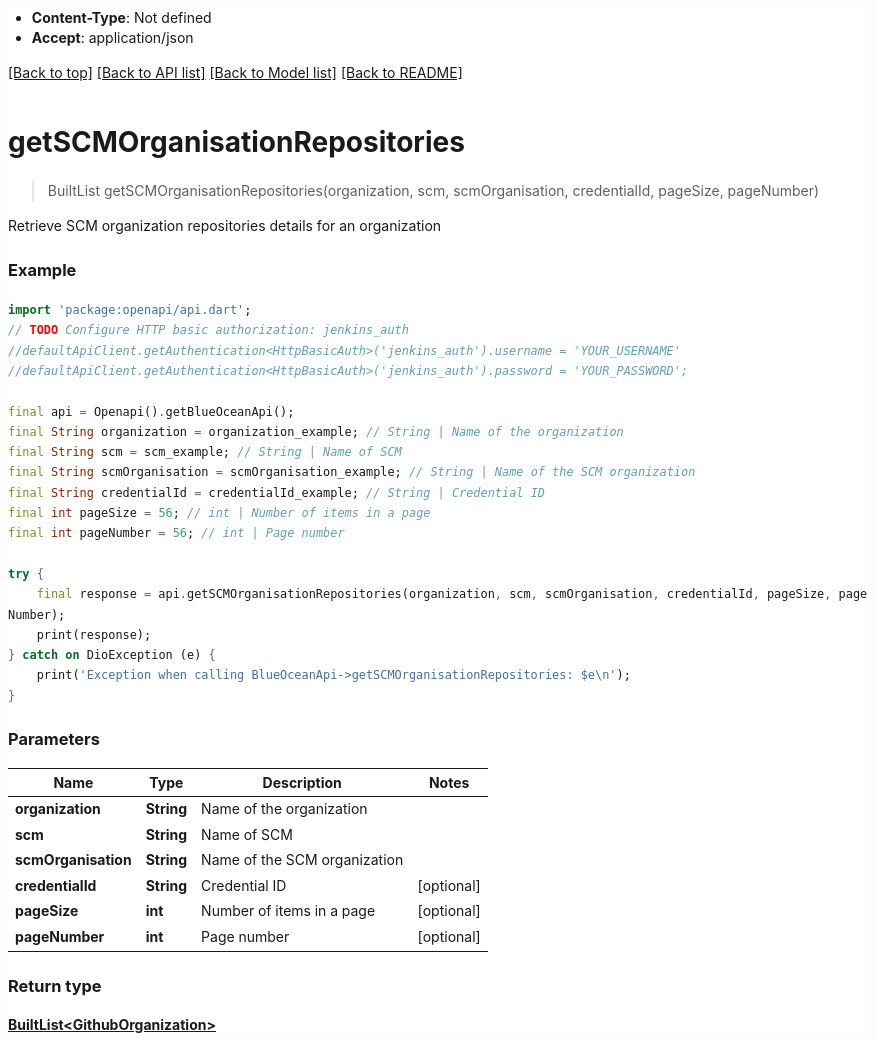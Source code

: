  - **Content-Type**: Not defined
 - **Accept**: application/json

[[Back to top]](#) [[Back to API list]](../README.md#documentation-for-api-endpoints) [[Back to Model list]](../README.md#documentation-for-models) [[Back to README]](../README.md)

# **getSCMOrganisationRepositories**
> BuiltList<GithubOrganization> getSCMOrganisationRepositories(organization, scm, scmOrganisation, credentialId, pageSize, pageNumber)



Retrieve SCM organization repositories details for an organization

### Example
```dart
import 'package:openapi/api.dart';
// TODO Configure HTTP basic authorization: jenkins_auth
//defaultApiClient.getAuthentication<HttpBasicAuth>('jenkins_auth').username = 'YOUR_USERNAME'
//defaultApiClient.getAuthentication<HttpBasicAuth>('jenkins_auth').password = 'YOUR_PASSWORD';

final api = Openapi().getBlueOceanApi();
final String organization = organization_example; // String | Name of the organization
final String scm = scm_example; // String | Name of SCM
final String scmOrganisation = scmOrganisation_example; // String | Name of the SCM organization
final String credentialId = credentialId_example; // String | Credential ID
final int pageSize = 56; // int | Number of items in a page
final int pageNumber = 56; // int | Page number

try {
    final response = api.getSCMOrganisationRepositories(organization, scm, scmOrganisation, credentialId, pageSize, pageNumber);
    print(response);
} catch on DioException (e) {
    print('Exception when calling BlueOceanApi->getSCMOrganisationRepositories: $e\n');
}
```

### Parameters

Name | Type | Description  | Notes
------------- | ------------- | ------------- | -------------
 **organization** | **String**| Name of the organization | 
 **scm** | **String**| Name of SCM | 
 **scmOrganisation** | **String**| Name of the SCM organization | 
 **credentialId** | **String**| Credential ID | [optional] 
 **pageSize** | **int**| Number of items in a page | [optional] 
 **pageNumber** | **int**| Page number | [optional] 

### Return type

[**BuiltList&lt;GithubOrganization&gt;**](GithubOrganization.md)
